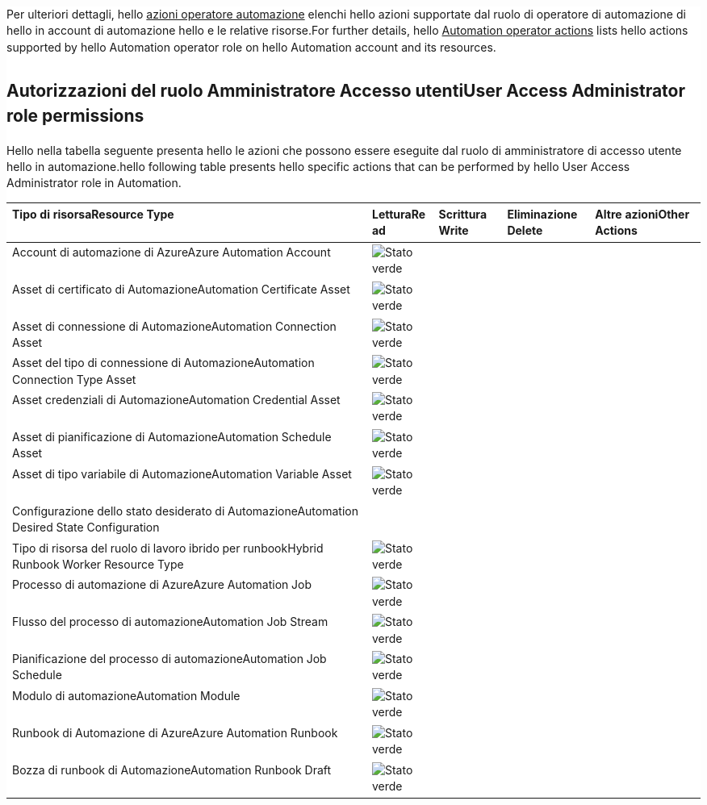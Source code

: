 <span data-ttu-id="7cc07-254">Per ulteriori dettagli, hello [azioni operatore automazione](../active-directory/role-based-access-built-in-roles.md#automation-operator) elenchi hello azioni supportate dal ruolo di operatore di automazione di hello in account di automazione hello e le relative risorse.</span><span class="sxs-lookup"><span data-stu-id="7cc07-254">For further details, hello [Automation operator actions](../active-directory/role-based-access-built-in-roles.md#automation-operator) lists hello actions supported by hello Automation operator role on hello Automation account and its resources.</span></span>

## <a name="user-access-administrator-role-permissions"></a><span data-ttu-id="7cc07-255">Autorizzazioni del ruolo Amministratore Accesso utenti</span><span class="sxs-lookup"><span data-stu-id="7cc07-255">User Access Administrator role permissions</span></span>
<span data-ttu-id="7cc07-256">Hello nella tabella seguente presenta hello le azioni che possono essere eseguite dal ruolo di amministratore di accesso utente hello in automazione.</span><span class="sxs-lookup"><span data-stu-id="7cc07-256">hello following table presents hello specific actions that can be performed by hello User Access Administrator role in Automation.</span></span>

| <span data-ttu-id="7cc07-257">**Tipo di risorsa**</span><span class="sxs-lookup"><span data-stu-id="7cc07-257">**Resource Type**</span></span> | <span data-ttu-id="7cc07-258">**Lettura**</span><span class="sxs-lookup"><span data-stu-id="7cc07-258">**Read**</span></span> | <span data-ttu-id="7cc07-259">**Scrittura**</span><span class="sxs-lookup"><span data-stu-id="7cc07-259">**Write**</span></span> | <span data-ttu-id="7cc07-260">**Eliminazione**</span><span class="sxs-lookup"><span data-stu-id="7cc07-260">**Delete**</span></span> | <span data-ttu-id="7cc07-261">**Altre azioni**</span><span class="sxs-lookup"><span data-stu-id="7cc07-261">**Other Actions**</span></span> |
|:--- |:--- |:--- |:--- |:--- |
| <span data-ttu-id="7cc07-262">Account di automazione di Azure</span><span class="sxs-lookup"><span data-stu-id="7cc07-262">Azure Automation Account</span></span> |![Stato verde](media/automation-role-based-access-control/green-checkmark.png) | | | |
| <span data-ttu-id="7cc07-264">Asset di certificato di Automazione</span><span class="sxs-lookup"><span data-stu-id="7cc07-264">Automation Certificate Asset</span></span> |![Stato verde](media/automation-role-based-access-control/green-checkmark.png) | | | |
| <span data-ttu-id="7cc07-266">Asset di connessione di Automazione</span><span class="sxs-lookup"><span data-stu-id="7cc07-266">Automation Connection Asset</span></span> |![Stato verde](media/automation-role-based-access-control/green-checkmark.png) | | | |
| <span data-ttu-id="7cc07-268">Asset del tipo di connessione di Automazione</span><span class="sxs-lookup"><span data-stu-id="7cc07-268">Automation Connection Type Asset</span></span> |![Stato verde](media/automation-role-based-access-control/green-checkmark.png) | | | |
| <span data-ttu-id="7cc07-270">Asset credenziali di Automazione</span><span class="sxs-lookup"><span data-stu-id="7cc07-270">Automation Credential Asset</span></span> |![Stato verde](media/automation-role-based-access-control/green-checkmark.png) | | | |
| <span data-ttu-id="7cc07-272">Asset di pianificazione di Automazione</span><span class="sxs-lookup"><span data-stu-id="7cc07-272">Automation Schedule Asset</span></span> |![Stato verde](media/automation-role-based-access-control/green-checkmark.png) | | | |
| <span data-ttu-id="7cc07-274">Asset di tipo variabile di Automazione</span><span class="sxs-lookup"><span data-stu-id="7cc07-274">Automation Variable Asset</span></span> |![Stato verde](media/automation-role-based-access-control/green-checkmark.png) | | | |
| <span data-ttu-id="7cc07-276">Configurazione dello stato desiderato di Automazione</span><span class="sxs-lookup"><span data-stu-id="7cc07-276">Automation Desired State Configuration</span></span> | | | | |
| <span data-ttu-id="7cc07-277">Tipo di risorsa del ruolo di lavoro ibrido per runbook</span><span class="sxs-lookup"><span data-stu-id="7cc07-277">Hybrid Runbook Worker Resource Type</span></span> |![Stato verde](media/automation-role-based-access-control/green-checkmark.png) | | | |
| <span data-ttu-id="7cc07-279">Processo di automazione di Azure</span><span class="sxs-lookup"><span data-stu-id="7cc07-279">Azure Automation Job</span></span> |![Stato verde](media/automation-role-based-access-control/green-checkmark.png) | | | |
| <span data-ttu-id="7cc07-281">Flusso del processo di automazione</span><span class="sxs-lookup"><span data-stu-id="7cc07-281">Automation Job Stream</span></span> |![Stato verde](media/automation-role-based-access-control/green-checkmark.png) | | | |
| <span data-ttu-id="7cc07-283">Pianificazione del processo di automazione</span><span class="sxs-lookup"><span data-stu-id="7cc07-283">Automation Job Schedule</span></span> |![Stato verde](media/automation-role-based-access-control/green-checkmark.png) | | | |
| <span data-ttu-id="7cc07-285">Modulo di automazione</span><span class="sxs-lookup"><span data-stu-id="7cc07-285">Automation Module</span></span> |![Stato verde](media/automation-role-based-access-control/green-checkmark.png) | | | |
| <span data-ttu-id="7cc07-287">Runbook di Automazione di Azure</span><span class="sxs-lookup"><span data-stu-id="7cc07-287">Azure Automation Runbook</span></span> |![Stato verde](media/automation-role-based-access-control/green-checkmark.png) | | | |
| <span data-ttu-id="7cc07-289">Bozza di runbook di Automazione</span><span class="sxs-lookup"><span data-stu-id="7cc07-289">Automation Runbook Draft</span></span> |![Stato verde](media/automation-role-based-access-control/green-checkmark.png) | | | |